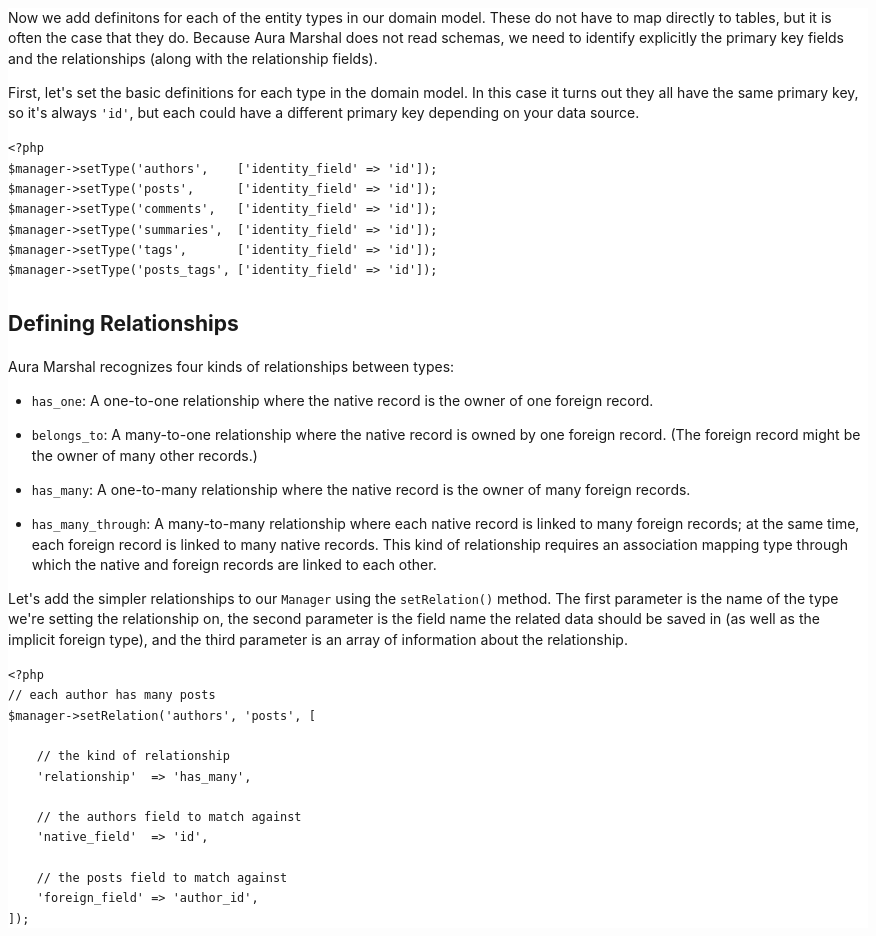 Now we add definitons for each of the entity types in our domain model. These
do not have to map directly to tables, but it is often the case that they do.
Because Aura Marshal does not read schemas, we need to identify explicitly the
primary key fields and the relationships (along with the relationship fields).

First, let's set the basic definitions for each type in the domain model. In
this case it turns out they all have the same primary key, so it's always
`'id'`, but each could have a different primary key depending on your data
source.

    <?php
    $manager->setType('authors',    ['identity_field' => 'id']);
    $manager->setType('posts',      ['identity_field' => 'id']);
    $manager->setType('comments',   ['identity_field' => 'id']);
    $manager->setType('summaries',  ['identity_field' => 'id']);
    $manager->setType('tags',       ['identity_field' => 'id']);
    $manager->setType('posts_tags', ['identity_field' => 'id']);
    

Defining Relationships
----------------------

Aura Marshal recognizes four kinds of relationships between types:

- `has_one`: A one-to-one relationship where the native record is the owner of
  one foreign record.

- `belongs_to`: A many-to-one relationship where the native record is owned by
  one foreign record. (The foreign record might be the owner of many other
  records.)

- `has_many`: A one-to-many relationship where the native record is the owner
  of many foreign records.

- `has_many_through`: A many-to-many relationship where each native record is
  linked to many foreign records; at the same time, each foreign record is
  linked to many native records. This kind of relationship requires an
  association mapping type through which the native and foreign records are
  linked to each other.

Let's add the simpler relationships to our `Manager` using the `setRelation()`
method. The first parameter is the name of the type we're setting the
relationship on, the second parameter is the field name the related data
should be saved in (as well as the implicit foreign type), and the third
parameter is an array of information about the relationship.

    <?php
    // each author has many posts
    $manager->setRelation('authors', 'posts', [
        
        // the kind of relationship
        'relationship'  => 'has_many',
        
        // the authors field to match against
        'native_field'  => 'id',
        
        // the posts field to match against
        'foreign_field' => 'author_id',
    ]);
    

[PSR-0]: https://github.com/php-fig/fig-standards/blob/master/accepted/PSR-0.md
[PSR-1]: https://github.com/php-fig/fig-standards/blob/master/accepted/PSR-1-basic-coding-standard.md
[PSR-2]: https://github.com/php-fig/fig-standards/blob/master/accepted/PSR-2-coding-style-guide.md